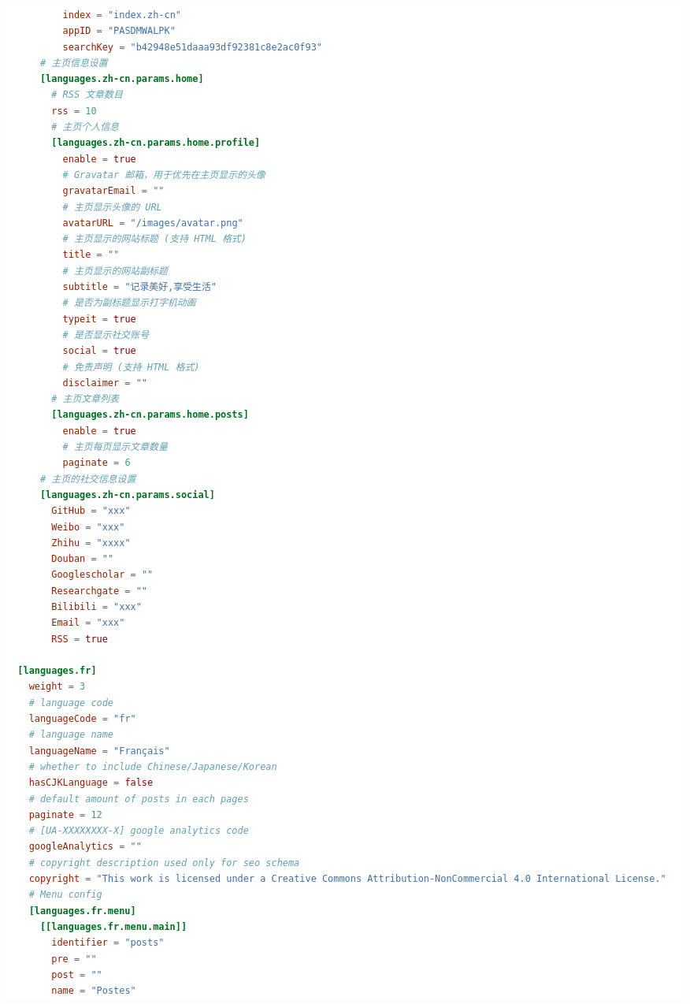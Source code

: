 ```toml
          index = "index.zh-cn"
          appID = "PASDMWALPK"
          searchKey = "b42948e51daaa93df92381c8e2ac0f93"
      # 主页信息设置
      [languages.zh-cn.params.home]
        # RSS 文章数目
        rss = 10
        # 主页个人信息
        [languages.zh-cn.params.home.profile]
          enable = true
          # Gravatar 邮箱，用于优先在主页显示的头像
          gravatarEmail = ""
          # 主页显示头像的 URL
          avatarURL = "/images/avatar.png"
          # 主页显示的网站标题 (支持 HTML 格式)
          title = ""
          # 主页显示的网站副标题
          subtitle = "记录美好,享受生活"
          # 是否为副标题显示打字机动画
          typeit = true
          # 是否显示社交账号
          social = true
          # 免责声明 (支持 HTML 格式)
          disclaimer = ""
        # 主页文章列表
        [languages.zh-cn.params.home.posts]
          enable = true
          # 主页每页显示文章数量
          paginate = 6
      # 主页的社交信息设置
      [languages.zh-cn.params.social]
        GitHub = "xxx"
        Weibo = "xxx"
        Zhihu = "xxxx"
        Douban = ""
        Googlescholar = ""
        Researchgate = ""
        Bilibili = "xxx"
        Email = "xxx"
        RSS = true

  [languages.fr]
    weight = 3
    # language code
    languageCode = "fr"
    # language name
    languageName = "Français"
    # whether to include Chinese/Japanese/Korean
    hasCJKLanguage = false
    # default amount of posts in each pages
    paginate = 12
    # [UA-XXXXXXXX-X] google analytics code
    googleAnalytics = ""
    # copyright description used only for seo schema
    copyright = "This work is licensed under a Creative Commons Attribution-NonCommercial 4.0 International License."
    # Menu config
    [languages.fr.menu]
      [[languages.fr.menu.main]]
        identifier = "posts"
        pre = ""
        post = ""
        name = "Postes"
```